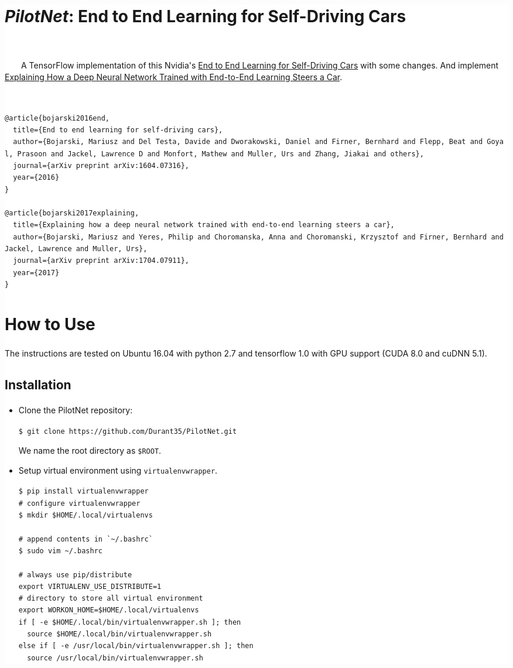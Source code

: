 # _PilotNet_: End to End Learning for Self-Driving Cars
<p align="center">
   <img src="./readme/demo.gif" width="540" alt=""/>
</p>

　　A TensorFlow implementation of this Nvidia's 
[End to End Learning for Self-Driving Cars](https://arxiv.org/pdf/1604.07316.pdf) with some changes. And implement
[Explaining How a Deep Neural Network Trained with End-to-End Learning Steers a Car](https://arxiv.org/abs/1704.07911).
<p align="center">
   <img src="./readme/PilotNet.png" width="640" alt=""/>
</p>

```latex
@article{bojarski2016end,
  title={End to end learning for self-driving cars},
  author={Bojarski, Mariusz and Del Testa, Davide and Dworakowski, Daniel and Firner, Bernhard and Flepp, Beat and Goyal, Prasoon and Jackel, Lawrence D and Monfort, Mathew and Muller, Urs and Zhang, Jiakai and others},
  journal={arXiv preprint arXiv:1604.07316},
  year={2016}
}

@article{bojarski2017explaining,
  title={Explaining how a deep neural network trained with end-to-end learning steers a car},
  author={Bojarski, Mariusz and Yeres, Philip and Choromanska, Anna and Choromanski, Krzysztof and Firner, Bernhard and Jackel, Lawrence and Muller, Urs},
  journal={arXiv preprint arXiv:1704.07911},
  year={2017}
}
```

# How to Use
The instructions are tested on Ubuntu 16.04 with python 2.7 and tensorflow 1.0 with GPU support (CUDA 8.0 and cuDNN 5.1).

## Installation
- Clone the PilotNet repository:
   ```bash
   $ git clone https://github.com/Durant35/PilotNet.git
   ```
   We name the root directory as `$ROOT`.

- Setup virtual environment using `virtualenvwrapper`.
   ```shell
   $ pip install virtualenvwrapper
   # configure virtualenvwrapper
   $ mkdir $HOME/.local/virtualenvs
   
   # append contents in `~/.bashrc`
   $ sudo vim ~/.bashrc
   
   # always use pip/distribute
   export VIRTUALENV_USE_DISTRIBUTE=1
   # directory to store all virtual environment 
   export WORKON_HOME=$HOME/.local/virtualenvs
   if [ -e $HOME/.local/bin/virtualenvwrapper.sh ]; then
     source $HOME/.local/bin/virtualenvwrapper.sh
   else if [ -e /usr/local/bin/virtualenvwrapper.sh ]; then
     source /usr/local/bin/virtualenvwrapper.sh
   ```